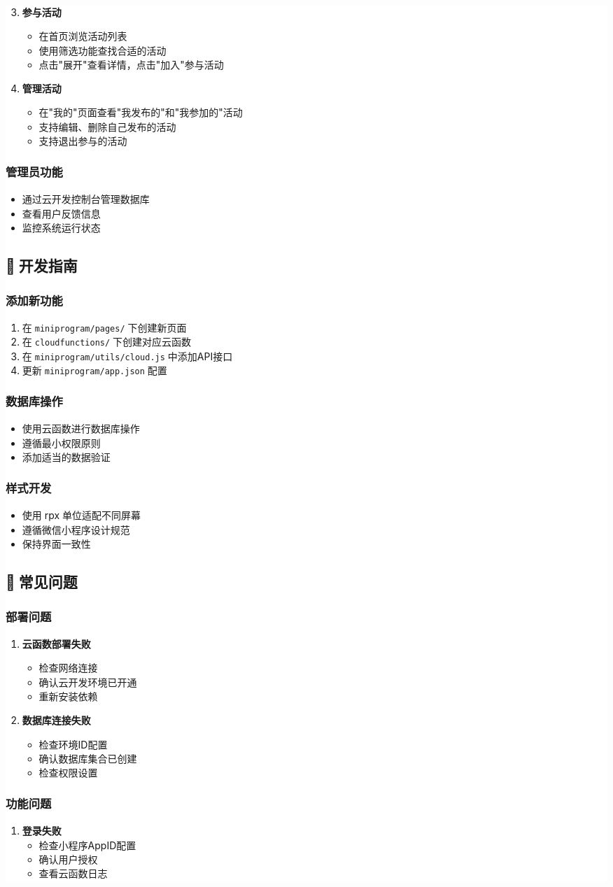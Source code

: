 3. **参与活动**
   - 在首页浏览活动列表
   - 使用筛选功能查找合适的活动
   - 点击"展开"查看详情，点击"加入"参与活动

4. **管理活动**
   - 在"我的"页面查看"我发布的"和"我参加的"活动
   - 支持编辑、删除自己发布的活动
   - 支持退出参与的活动

### 管理员功能
- 通过云开发控制台管理数据库
- 查看用户反馈信息
- 监控系统运行状态

## 🔧 开发指南

### 添加新功能
1. 在 `miniprogram/pages/` 下创建新页面
2. 在 `cloudfunctions/` 下创建对应云函数
3. 在 `miniprogram/utils/cloud.js` 中添加API接口
4. 更新 `miniprogram/app.json` 配置

### 数据库操作
- 使用云函数进行数据库操作
- 遵循最小权限原则
- 添加适当的数据验证

### 样式开发
- 使用 rpx 单位适配不同屏幕
- 遵循微信小程序设计规范
- 保持界面一致性

## 🐛 常见问题

### 部署问题
1. **云函数部署失败**
   - 检查网络连接
   - 确认云开发环境已开通
   - 重新安装依赖

2. **数据库连接失败**
   - 检查环境ID配置
   - 确认数据库集合已创建
   - 检查权限设置

### 功能问题
1. **登录失败**
   - 检查小程序AppID配置
   - 确认用户授权
   - 查看云函数日志
